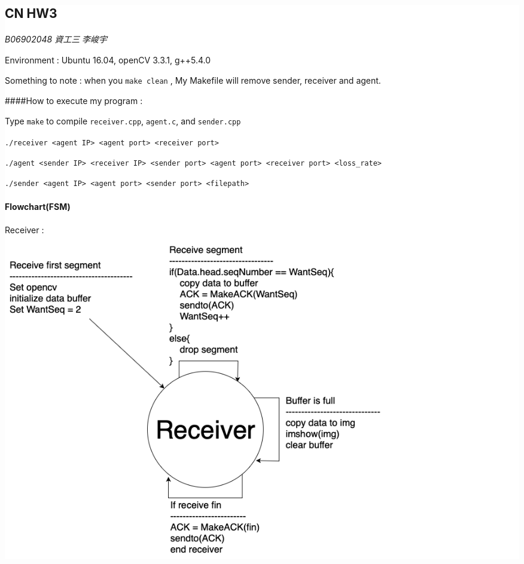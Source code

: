 ## CN HW3

*B06902048	資工三	李峻宇*

Environment : Ubuntu 16.04, openCV 3.3.1, g++5.4.0

Something to note : when you `make clean` , My Makefile will remove sender, receiver and agent.

####How to execute my program : 

Type `make` to compile `receiver.cpp`, `agent.c`, and `sender.cpp`

`./receiver <agent IP> <agent port> <receiver port>`

`./agent <sender IP> <receiver IP> <sender port> <agent port> <receiver port> <loss_rate>`

`./sender <agent IP> <agent port> <sender port> <filepath>`



#### Flowchart(FSM)

Receiver : 

<img src="./receiver_flowchart.png" width=75%>
